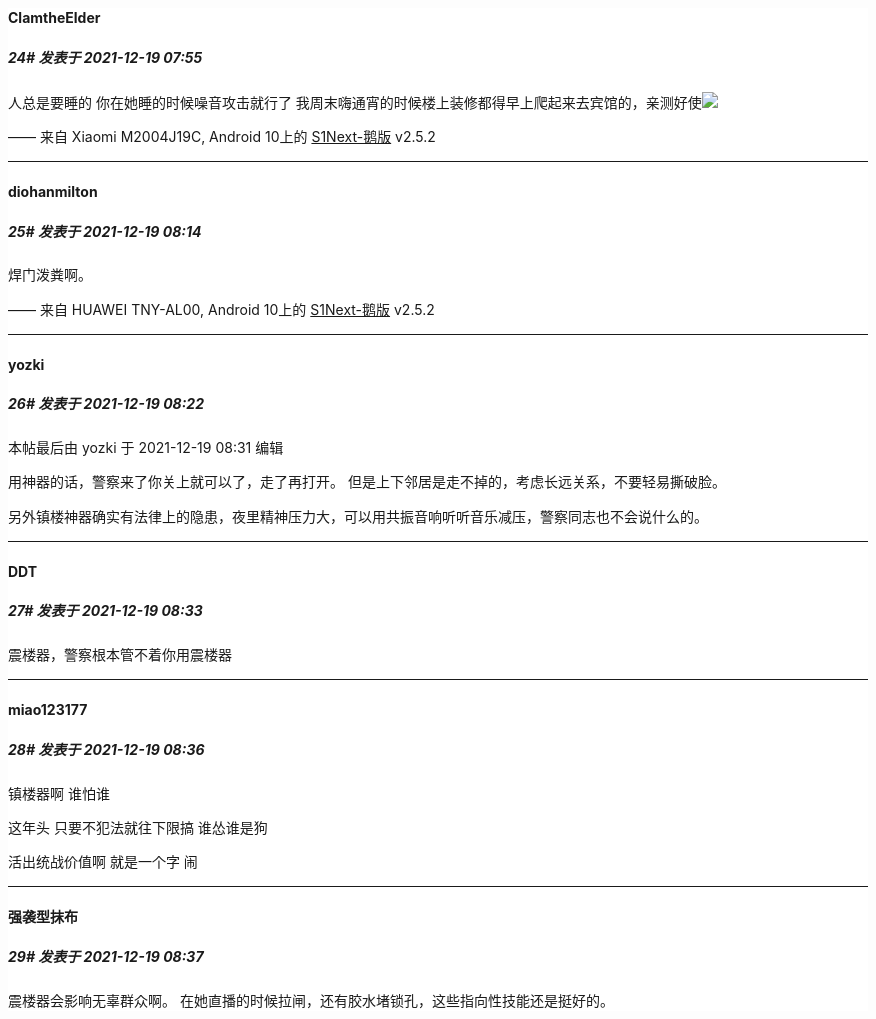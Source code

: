 ####  ClamtheElder  
##### 24#       发表于 2021-12-19 07:55

人总是要睡的
你在她睡的时候噪音攻击就行了
我周末嗨通宵的时候楼上装修都得早上爬起来去宾馆的，亲测好使<img src="https://static.saraba1st.com/image/smiley/face2017/067.png" referrerpolicy="no-referrer">

—— 来自 Xiaomi M2004J19C, Android 10上的 [S1Next-鹅版](https://github.com/ykrank/S1-Next/releases) v2.5.2

*****

####  diohanmilton  
##### 25#       发表于 2021-12-19 08:14

焊门泼粪啊。

—— 来自 HUAWEI TNY-AL00, Android 10上的 [S1Next-鹅版](https://github.com/ykrank/S1-Next/releases) v2.5.2

*****

####  yozki  
##### 26#       发表于 2021-12-19 08:22

 本帖最后由 yozki 于 2021-12-19 08:31 编辑 

用神器的话，警察来了你关上就可以了，走了再打开。
但是上下邻居是走不掉的，考虑长远关系，不要轻易撕破脸。

另外镇楼神器确实有法律上的隐患，夜里精神压力大，可以用共振音响听听音乐减压，警察同志也不会说什么的。

*****

####  DDT  
##### 27#       发表于 2021-12-19 08:33

震楼器，警察根本管不着你用震楼器

*****

####  miao123177  
##### 28#       发表于 2021-12-19 08:36

镇楼器啊 谁怕谁 

这年头 只要不犯法就往下限搞 谁怂谁是狗

活出统战价值啊 就是一个字 闹

*****

####  强袭型抹布  
##### 29#       发表于 2021-12-19 08:37

震楼器会影响无辜群众啊。
在她直播的时候拉闸，还有胶水堵锁孔，这些指向性技能还是挺好的。
